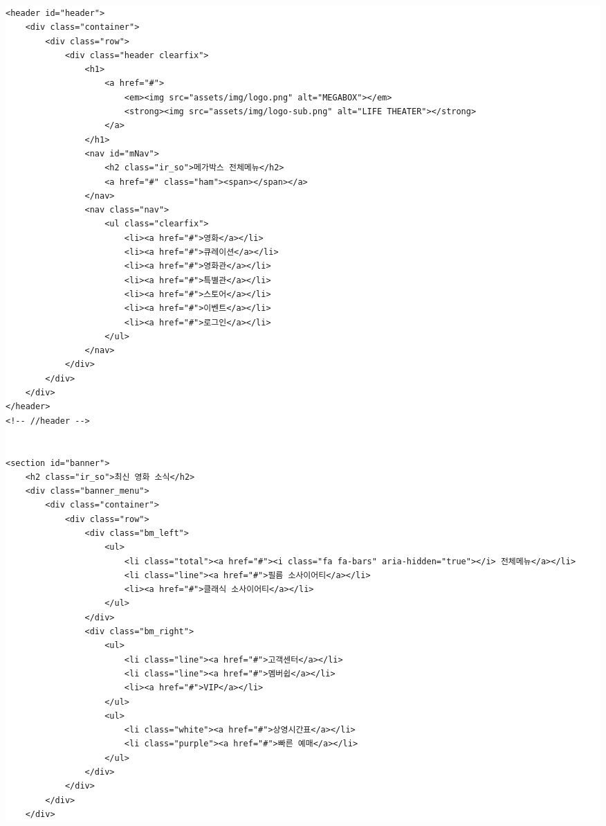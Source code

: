     <header id="header">
        <div class="container">
            <div class="row">
                <div class="header clearfix">
                    <h1>
                        <a href="#">
                            <em><img src="assets/img/logo.png" alt="MEGABOX"></em>   
                            <strong><img src="assets/img/logo-sub.png" alt="LIFE THEATER"></strong>
                        </a>
                    </h1>
                    <nav id="mNav">
                        <h2 class="ir_so">메가박스 전체메뉴</h2>
                        <a href="#" class="ham"><span></span></a>
                    </nav>
                    <nav class="nav">
                        <ul class="clearfix">
                            <li><a href="#">영화</a></li>
                            <li><a href="#">큐레이션</a></li>
                            <li><a href="#">영화관</a></li>
                            <li><a href="#">특별관</a></li>
                            <li><a href="#">스토어</a></li>
                            <li><a href="#">이벤트</a></li>
                            <li><a href="#">로그인</a></li>
                        </ul>
                    </nav>
                </div>
            </div>
        </div>
    </header>
    <!-- //header -->
    
    
    <section id="banner">
        <h2 class="ir_so">최신 영화 소식</h2>
        <div class="banner_menu">
            <div class="container">
                <div class="row">
                    <div class="bm_left">
                        <ul>
                            <li class="total"><a href="#"><i class="fa fa-bars" aria-hidden="true"></i> 전체메뉴</a></li>
                            <li class="line"><a href="#">필름 소사이어티</a></li>
                            <li><a href="#">클래식 소사이어티</a></li>
                        </ul>
                    </div>
                    <div class="bm_right">
                        <ul>
                            <li class="line"><a href="#">고객센터</a></li>
                            <li class="line"><a href="#">멤버쉽</a></li>
                            <li><a href="#">VIP</a></li>
                        </ul>
                        <ul>
                            <li class="white"><a href="#">상영시간표</a></li>
                            <li class="purple"><a href="#">빠른 예매</a></li>
                        </ul>
                    </div>
                </div>
            </div>
        </div>